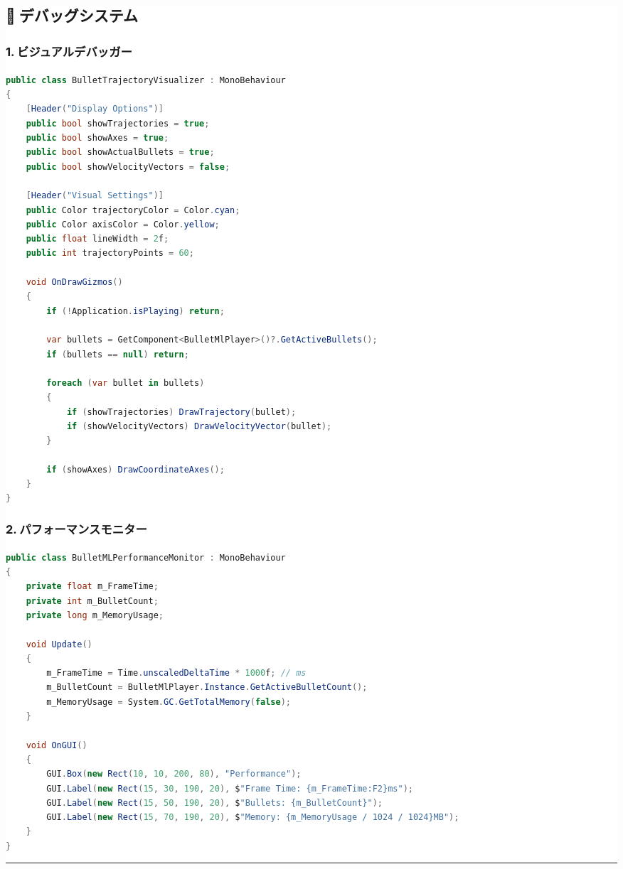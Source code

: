
## 🎨 デバッグシステム

### 1. ビジュアルデバッガー

```csharp
public class BulletTrajectoryVisualizer : MonoBehaviour
{
    [Header("Display Options")]
    public bool showTrajectories = true;
    public bool showAxes = true;
    public bool showActualBullets = true;
    public bool showVelocityVectors = false;
    
    [Header("Visual Settings")]
    public Color trajectoryColor = Color.cyan;
    public Color axisColor = Color.yellow;
    public float lineWidth = 2f;
    public int trajectoryPoints = 60;
    
    void OnDrawGizmos()
    {
        if (!Application.isPlaying) return;
        
        var bullets = GetComponent<BulletMlPlayer>()?.GetActiveBullets();
        if (bullets == null) return;
        
        foreach (var bullet in bullets)
        {
            if (showTrajectories) DrawTrajectory(bullet);
            if (showVelocityVectors) DrawVelocityVector(bullet);
        }
        
        if (showAxes) DrawCoordinateAxes();
    }
}
```

### 2. パフォーマンスモニター

```csharp
public class BulletMLPerformanceMonitor : MonoBehaviour
{
    private float m_FrameTime;
    private int m_BulletCount;
    private long m_MemoryUsage;
    
    void Update()
    {
        m_FrameTime = Time.unscaledDeltaTime * 1000f; // ms
        m_BulletCount = BulletMlPlayer.Instance.GetActiveBulletCount();
        m_MemoryUsage = System.GC.GetTotalMemory(false);
    }
    
    void OnGUI()
    {
        GUI.Box(new Rect(10, 10, 200, 80), "Performance");
        GUI.Label(new Rect(15, 30, 190, 20), $"Frame Time: {m_FrameTime:F2}ms");
        GUI.Label(new Rect(15, 50, 190, 20), $"Bullets: {m_BulletCount}");
        GUI.Label(new Rect(15, 70, 190, 20), $"Memory: {m_MemoryUsage / 1024 / 1024}MB");
    }
}
```

---